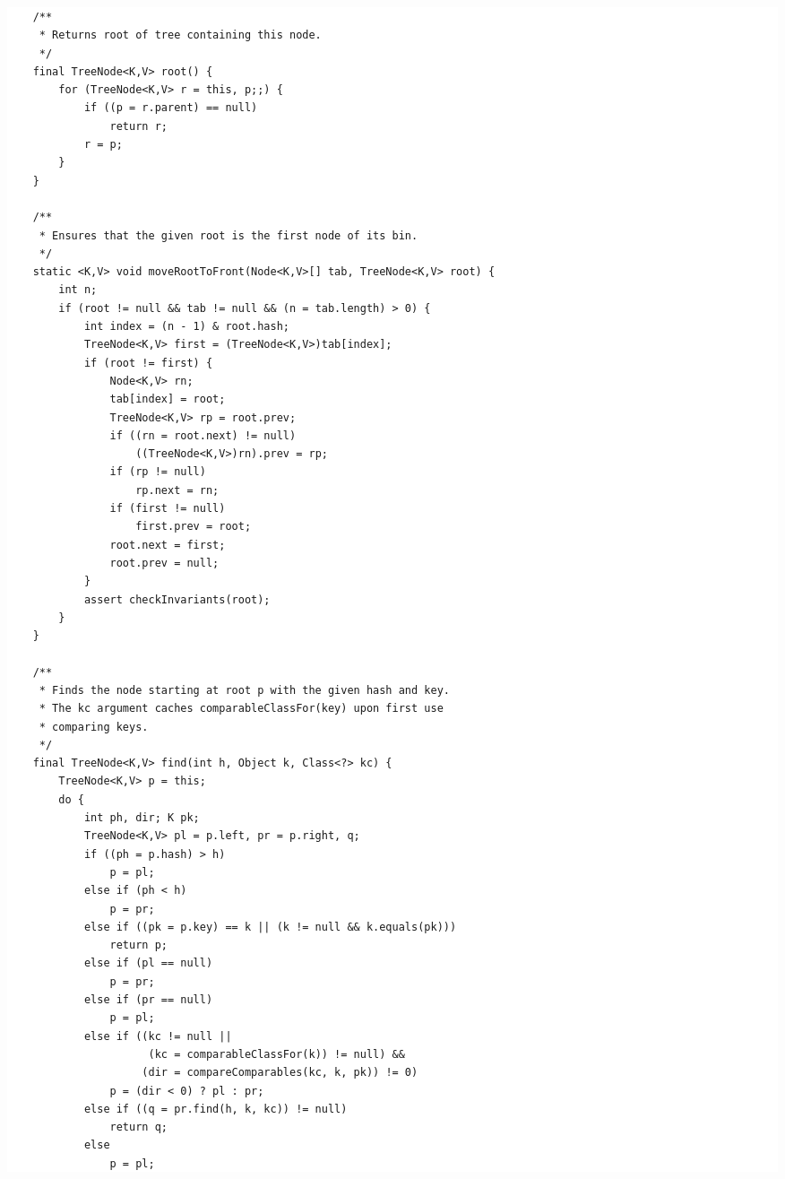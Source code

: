         /**
         * Returns root of tree containing this node.
         */
        final TreeNode<K,V> root() {
            for (TreeNode<K,V> r = this, p;;) {
                if ((p = r.parent) == null)
                    return r;
                r = p;
            }
        }

        /**
         * Ensures that the given root is the first node of its bin.
         */
        static <K,V> void moveRootToFront(Node<K,V>[] tab, TreeNode<K,V> root) {
            int n;
            if (root != null && tab != null && (n = tab.length) > 0) {
                int index = (n - 1) & root.hash;
                TreeNode<K,V> first = (TreeNode<K,V>)tab[index];
                if (root != first) {
                    Node<K,V> rn;
                    tab[index] = root;
                    TreeNode<K,V> rp = root.prev;
                    if ((rn = root.next) != null)
                        ((TreeNode<K,V>)rn).prev = rp;
                    if (rp != null)
                        rp.next = rn;
                    if (first != null)
                        first.prev = root;
                    root.next = first;
                    root.prev = null;
                }
                assert checkInvariants(root);
            }
        }

        /**
         * Finds the node starting at root p with the given hash and key.
         * The kc argument caches comparableClassFor(key) upon first use
         * comparing keys.
         */
        final TreeNode<K,V> find(int h, Object k, Class<?> kc) {
            TreeNode<K,V> p = this;
            do {
                int ph, dir; K pk;
                TreeNode<K,V> pl = p.left, pr = p.right, q;
                if ((ph = p.hash) > h)
                    p = pl;
                else if (ph < h)
                    p = pr;
                else if ((pk = p.key) == k || (k != null && k.equals(pk)))
                    return p;
                else if (pl == null)
                    p = pr;
                else if (pr == null)
                    p = pl;
                else if ((kc != null ||
                          (kc = comparableClassFor(k)) != null) &&
                         (dir = compareComparables(kc, k, pk)) != 0)
                    p = (dir < 0) ? pl : pr;
                else if ((q = pr.find(h, k, kc)) != null)
                    return q;
                else
                    p = pl;